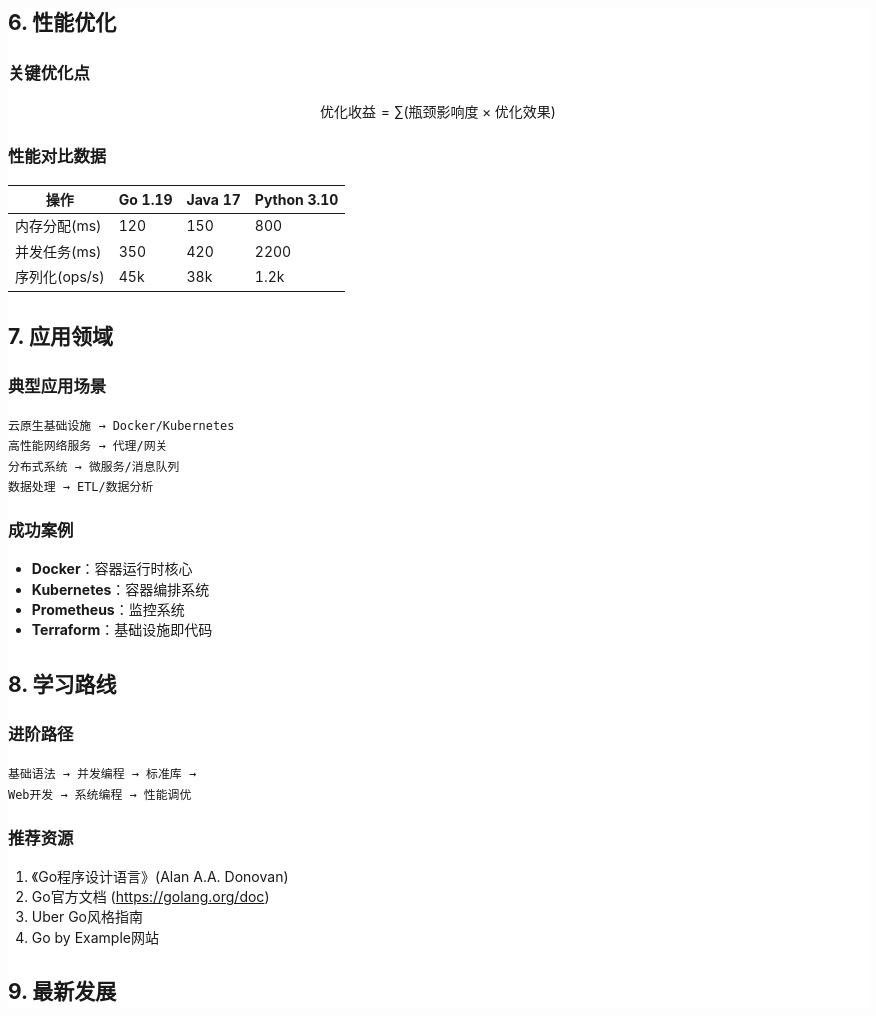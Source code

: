 ## 6. 性能优化

### 关键优化点
```math
\text{优化收益} = \sum (\text{瓶颈影响度} \times \text{优化效果})
```

### 性能对比数据
| 操作          | Go 1.19 | Java 17 | Python 3.10 |
|---------------|---------|---------|-------------|
| 内存分配(ms)  | 120     | 150     | 800         |
| 并发任务(ms)  | 350     | 420     | 2200        |
| 序列化(ops/s) | 45k     | 38k     | 1.2k        |

## 7. 应用领域

### 典型应用场景
```
云原生基础设施 → Docker/Kubernetes
高性能网络服务 → 代理/网关
分布式系统 → 微服务/消息队列
数据处理 → ETL/数据分析
```

### 成功案例
- **Docker**：容器运行时核心
- **Kubernetes**：容器编排系统
- **Prometheus**：监控系统
- **Terraform**：基础设施即代码

## 8. 学习路线

### 进阶路径
```
基础语法 → 并发编程 → 标准库 → 
Web开发 → 系统编程 → 性能调优
```

### 推荐资源
1. 《Go程序设计语言》(Alan A.A. Donovan)
2. Go官方文档 (https://golang.org/doc)
3. Uber Go风格指南
4. Go by Example网站

## 9. 最新发展
